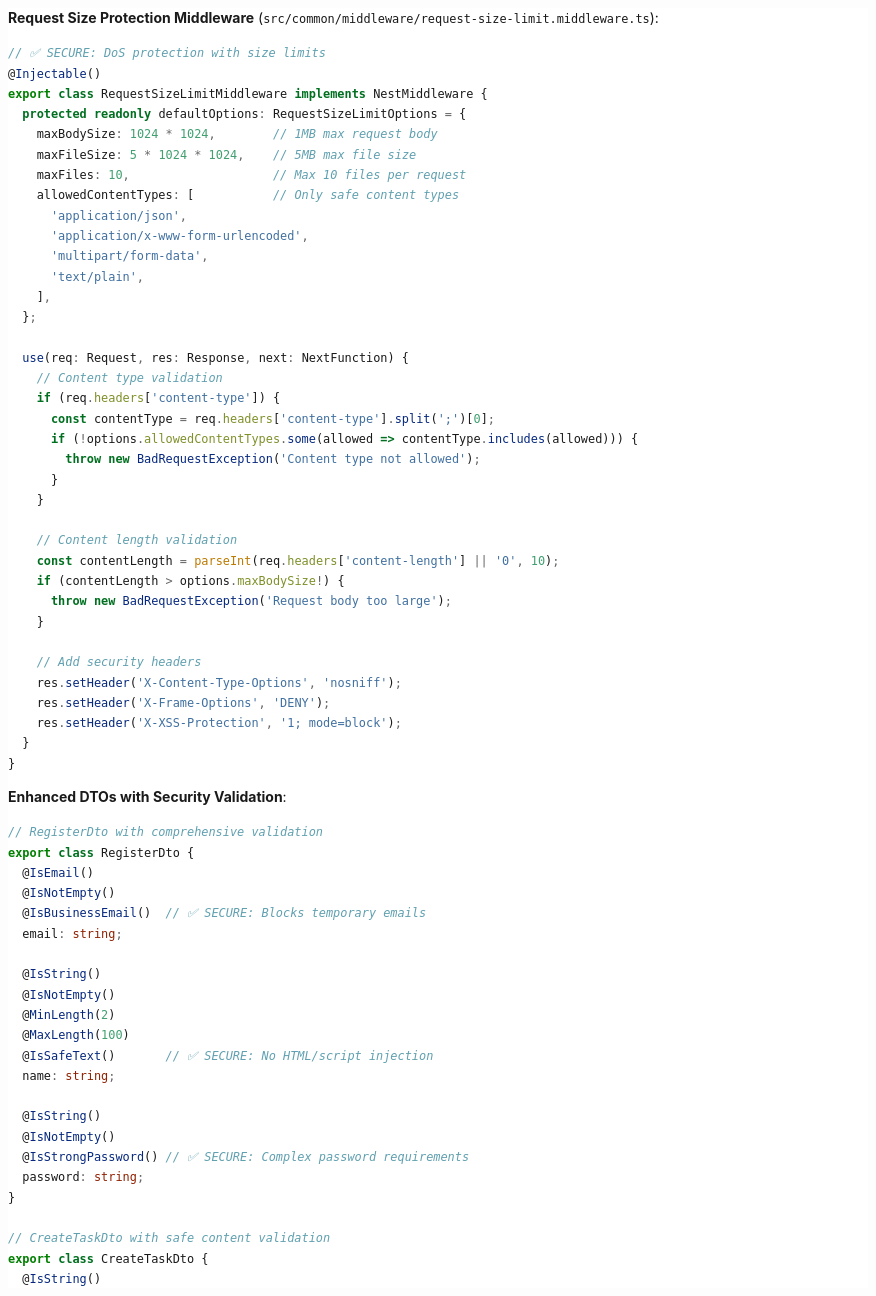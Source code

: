 **Request Size Protection Middleware** (`src/common/middleware/request-size-limit.middleware.ts`):
```typescript
// ✅ SECURE: DoS protection with size limits
@Injectable()
export class RequestSizeLimitMiddleware implements NestMiddleware {
  protected readonly defaultOptions: RequestSizeLimitOptions = {
    maxBodySize: 1024 * 1024,        // 1MB max request body
    maxFileSize: 5 * 1024 * 1024,    // 5MB max file size
    maxFiles: 10,                    // Max 10 files per request
    allowedContentTypes: [           // Only safe content types
      'application/json',
      'application/x-www-form-urlencoded',
      'multipart/form-data',
      'text/plain',
    ],
  };

  use(req: Request, res: Response, next: NextFunction) {
    // Content type validation
    if (req.headers['content-type']) {
      const contentType = req.headers['content-type'].split(';')[0];
      if (!options.allowedContentTypes.some(allowed => contentType.includes(allowed))) {
        throw new BadRequestException('Content type not allowed');
      }
    }

    // Content length validation
    const contentLength = parseInt(req.headers['content-length'] || '0', 10);
    if (contentLength > options.maxBodySize!) {
      throw new BadRequestException('Request body too large');
    }

    // Add security headers
    res.setHeader('X-Content-Type-Options', 'nosniff');
    res.setHeader('X-Frame-Options', 'DENY');
    res.setHeader('X-XSS-Protection', '1; mode=block');
  }
}
```

**Enhanced DTOs with Security Validation**:
```typescript
// RegisterDto with comprehensive validation
export class RegisterDto {
  @IsEmail()
  @IsNotEmpty()
  @IsBusinessEmail()  // ✅ SECURE: Blocks temporary emails
  email: string;

  @IsString()
  @IsNotEmpty()
  @MinLength(2)
  @MaxLength(100)
  @IsSafeText()       // ✅ SECURE: No HTML/script injection
  name: string;

  @IsString()
  @IsNotEmpty()
  @IsStrongPassword() // ✅ SECURE: Complex password requirements
  password: string;
}

// CreateTaskDto with safe content validation
export class CreateTaskDto {
  @IsString()
```
